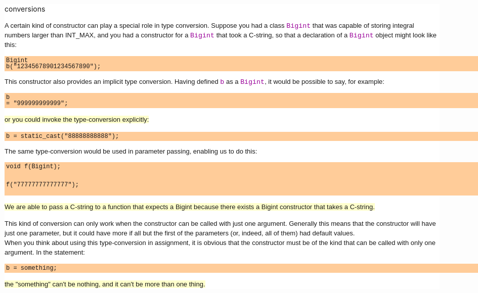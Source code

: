 conversions</h3><div style="font-family: Tahoma, Verdana, Arial, Helvetica, sans-serif; font-size: 13px;">A certain kind of constructor can play a special role in type conversion. Suppose you had a class&nbsp;<code style="color: #990099; font-family: 'Lucida Console', Courier, 'Courier New', monospace; font-size: 10pt; line-height: 10pt;">Bigint</code>&nbsp;that was capable of storing integral numbers larger than INT_MAX, and you had a constructor for a&nbsp;<code style="color: #990099; font-family: 'Lucida Console', Courier, 'Courier New', monospace; font-size: 10pt; line-height: 10pt;">Bigint</code>&nbsp;that took a C-string, so that a declaration of a&nbsp;<code style="color: #990099; font-family: 'Lucida Console', Courier, 'Courier New', monospace; font-size: 10pt; line-height: 10pt;">Bigint</code>&nbsp;object might look like this:</div><pre style="background-color: #ffcc99; border: 2px rgb(255, 255, 204); font-family: 'Lucida Console', Courier, 'Courier New', monospace; font-size: 9pt; line-height: 9pt; padding: 3px; width: 1889px;">Bigint b("12345678901234567890");
</pre><div style="font-family: Tahoma, Verdana, Arial, Helvetica, sans-serif; font-size: 13px;">This constructor also provides an implicit type conversion. Having defined&nbsp;<code style="color: #990099; font-family: 'Lucida Console', Courier, 'Courier New', monospace; font-size: 10pt; line-height: 10pt;">b</code>&nbsp;as a&nbsp;<code style="color: #990099; font-family: 'Lucida Console', Courier, 'Courier New', monospace; font-size: 10pt; line-height: 10pt;">Bigint</code>, it would be possible to say, for example:</div><pre style="background-color: #ffcc99; border: 2px rgb(255, 255, 204); font-family: 'Lucida Console', Courier, 'Courier New', monospace; font-size: 9pt; line-height: 9pt; padding: 3px; width: 1889px;">b = "999999999999";
</pre><span style="background-color: #ffffcc; font-family: Tahoma, Verdana, Arial, Helvetica, sans-serif; font-size: 13px;">or you could invoke the type-conversion explicitly:</span>
<pre style="background-color: #ffcc99; border: 2px rgb(255, 255, 204); font-family: 'Lucida Console', Courier, 'Courier New', monospace; font-size: 9pt; line-height: 9pt; padding: 3px; width: 1889px;">b = static_cast<Bigint>("88888888888");
</pre><div style="font-family: Tahoma, Verdana, Arial, Helvetica, sans-serif; font-size: 13px;">The same type-conversion would be used in parameter passing, enabling us to do this:</div><pre style="background-color: #ffcc99; border: 2px rgb(255, 255, 204); font-family: 'Lucida Console', Courier, 'Courier New', monospace; font-size: 9pt; line-height: 9pt; padding: 3px; width: 1889px;">void f(Bigint);

f("77777777777777");
</pre><span style="background-color: #ffffcc; font-family: Tahoma, Verdana, Arial, Helvetica, sans-serif; font-size: 13px;">We are able to pass a C-string to a function that expects a Bigint because there exists a Bigint constructor that takes a C-string.</span>
<div style="font-family: Tahoma, Verdana, Arial, Helvetica, sans-serif; font-size: 13px;">This kind of conversion can only work when the constructor can be called with just one argument. Generally this means that the constructor will have just one parameter, but it could have more if all but the first of the parameters (or, indeed, all of them) had default values.</div><div style="font-family: Tahoma, Verdana, Arial, Helvetica, sans-serif; font-size: 13px;">When you think about using this type-conversion in assignment, it is obvious that the constructor must be of the kind that can be called with only one argument. In the statement:</div><pre style="background-color: #ffcc99; border: 2px rgb(255, 255, 204); font-family: 'Lucida Console', Courier, 'Courier New', monospace; font-size: 9pt; line-height: 9pt; padding: 3px; width: 1889px;">b = something;
</pre><span style="background-color: #ffffcc; font-family: Tahoma, Verdana, Arial, Helvetica, sans-serif; font-size: 13px;">the "something" can't be nothing, and it can't be more than one thing.</span>